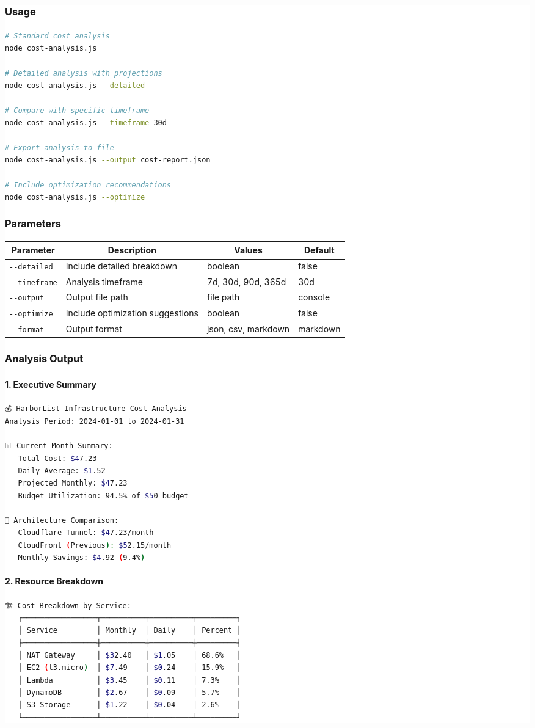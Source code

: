 ### Usage

```bash
# Standard cost analysis
node cost-analysis.js

# Detailed analysis with projections
node cost-analysis.js --detailed

# Compare with specific timeframe
node cost-analysis.js --timeframe 30d

# Export analysis to file
node cost-analysis.js --output cost-report.json

# Include optimization recommendations
node cost-analysis.js --optimize
```

### Parameters

| Parameter | Description | Values | Default |
|---|---|---|---|
| `--detailed` | Include detailed breakdown | boolean | false |
| `--timeframe` | Analysis timeframe | 7d, 30d, 90d, 365d | 30d |
| `--output` | Output file path | file path | console |
| `--optimize` | Include optimization suggestions | boolean | false |
| `--format` | Output format | json, csv, markdown | markdown |

### Analysis Output

#### 1. Executive Summary
```bash
💰 HarborList Infrastructure Cost Analysis
Analysis Period: 2024-01-01 to 2024-01-31

📊 Current Month Summary:
   Total Cost: $47.23
   Daily Average: $1.52
   Projected Monthly: $47.23
   Budget Utilization: 94.5% of $50 budget

🔄 Architecture Comparison:
   Cloudflare Tunnel: $47.23/month
   CloudFront (Previous): $52.15/month
   Monthly Savings: $4.92 (9.4%)
```

#### 2. Resource Breakdown
```bash
🏗️ Cost Breakdown by Service:
   ┌─────────────────┬──────────┬──────────┬─────────┐
   │ Service         │ Monthly  │ Daily    │ Percent │
   ├─────────────────┼──────────┼──────────┼─────────┤
   │ NAT Gateway     │ $32.40   │ $1.05    │ 68.6%   │
   │ EC2 (t3.micro)  │ $7.49    │ $0.24    │ 15.9%   │
   │ Lambda          │ $3.45    │ $0.11    │ 7.3%    │
   │ DynamoDB        │ $2.67    │ $0.09    │ 5.7%    │
   │ S3 Storage      │ $1.22    │ $0.04    │ 2.6%    │
   └─────────────────┴──────────┴──────────┴─────────┘
```

